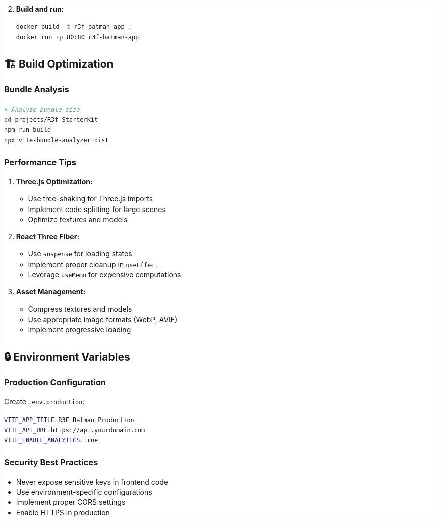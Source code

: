 2. **Build and run:**

   ```bash
   docker build -t r3f-batman-app .
   docker run -p 80:80 r3f-batman-app
   ```

## 🏗️ Build Optimization

### Bundle Analysis

```bash
# Analyze bundle size
cd projects/R3f-StarterKit
npm run build
npx vite-bundle-analyzer dist
```

### Performance Tips

1. **Three.js Optimization:**
   - Use tree-shaking for Three.js imports
   - Implement code splitting for large scenes
   - Optimize textures and models

2. **React Three Fiber:**
   - Use `suspense` for loading states
   - Implement proper cleanup in `useEffect`
   - Leverage `useMemo` for expensive computations

3. **Asset Management:**
   - Compress textures and models
   - Use appropriate image formats (WebP, AVIF)
   - Implement progressive loading

## 🔒 Environment Variables

### Production Configuration

Create `.env.production`:

```bash
VITE_APP_TITLE=R3F Batman Production
VITE_API_URL=https://api.yourdomain.com
VITE_ENABLE_ANALYTICS=true
```

### Security Best Practices

- Never expose sensitive keys in frontend code
- Use environment-specific configurations
- Implement proper CORS settings
- Enable HTTPS in production
